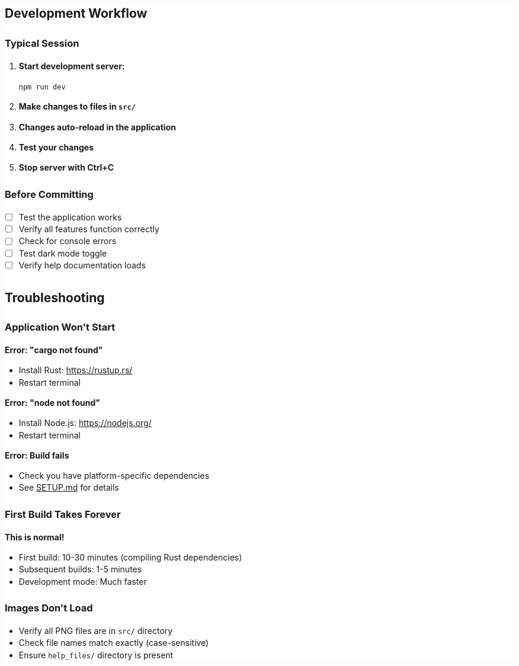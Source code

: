 ## Development Workflow

### Typical Session

1. **Start development server:**
   ```bash
   npm run dev
   ```

2. **Make changes to files in `src/`**

3. **Changes auto-reload in the application**

4. **Test your changes**

5. **Stop server with Ctrl+C**

### Before Committing

- [ ] Test the application works
- [ ] Verify all features function correctly
- [ ] Check for console errors
- [ ] Test dark mode toggle
- [ ] Verify help documentation loads

## Troubleshooting

### Application Won't Start

**Error: "cargo not found"**
- Install Rust: https://rustup.rs/
- Restart terminal

**Error: "node not found"**
- Install Node.js: https://nodejs.org/
- Restart terminal

**Error: Build fails**
- Check you have platform-specific dependencies
- See [SETUP.md](SETUP.md) for details

### First Build Takes Forever

**This is normal!**
- First build: 10-30 minutes (compiling Rust dependencies)
- Subsequent builds: 1-5 minutes
- Development mode: Much faster

### Images Don't Load

- Verify all PNG files are in `src/` directory
- Check file names match exactly (case-sensitive)
- Ensure `help_files/` directory is present
